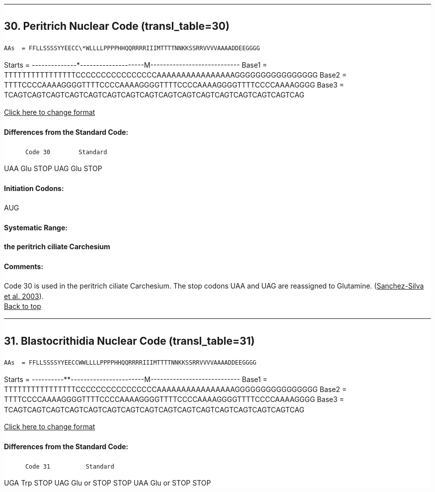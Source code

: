 * * *

30\. Peritrich Nuclear Code (transl\_table=30)
----------------------------------------------

    AAs  = FFLLSSSSYYEECC\*WLLLLPPPPHHQQRRRRIIIMTTTTNNKKSSRRVVVVAAAADDEEGGGG
  Starts = --------------\*--------------------M----------------------------
  Base1  = TTTTTTTTTTTTTTTTCCCCCCCCCCCCCCCCAAAAAAAAAAAAAAAAGGGGGGGGGGGGGGGG
  Base2  = TTTTCCCCAAAAGGGGTTTTCCCCAAAAGGGGTTTTCCCCAAAAGGGGTTTTCCCCAAAAGGGG
  Base3  = TCAGTCAGTCAGTCAGTCAGTCAGTCAGTCAGTCAGTCAGTCAGTCAGTCAGTCAGTCAGTCAG

[Click here to change format](https://www.ncbi.nlm.nih.gov/Taxonomy/Utils/wprintgc.cgi?chapter=tgencodes#SG30)

#### Differences from the Standard Code:

          Code 30        Standard

UAA       Glu            STOP
UAG       Glu            STOP

#### Initiation Codons:

AUG

#### Systematic Range:

**the peritrich ciliate Carchesium**

#### Comments:

Code 30 is used in the peritrich ciliate Carchesium. The stop codons UAA and UAG are reassigned to Glutamine. ([Sanchez-Silva et al. 2003](https://www.ncbi.nlm.nih.gov/pubmed/12620196?dopt=Abstract)).  
[Back to top](#top)

* * *

31\. Blastocrithidia Nuclear Code (transl\_table=31)
----------------------------------------------------

    AAs  = FFLLSSSSYYEECCWWLLLLPPPPHHQQRRRRIIIMTTTTNNKKSSRRVVVVAAAADDEEGGGG
  Starts = ----------\*\*-----------------------M----------------------------
  Base1  = TTTTTTTTTTTTTTTTCCCCCCCCCCCCCCCCAAAAAAAAAAAAAAAAGGGGGGGGGGGGGGGG
  Base2  = TTTTCCCCAAAAGGGGTTTTCCCCAAAAGGGGTTTTCCCCAAAAGGGGTTTTCCCCAAAAGGGG
  Base3  = TCAGTCAGTCAGTCAGTCAGTCAGTCAGTCAGTCAGTCAGTCAGTCAGTCAGTCAGTCAGTCAG

[Click here to change format](https://www.ncbi.nlm.nih.gov/Taxonomy/Utils/wprintgc.cgi?chapter=tgencodes#SG31)

#### Differences from the Standard Code:

          Code 31          Standard

UGA       Trp              STOP
UAG       Glu or STOP      STOP
UAA       Glu or STOP      STOP
